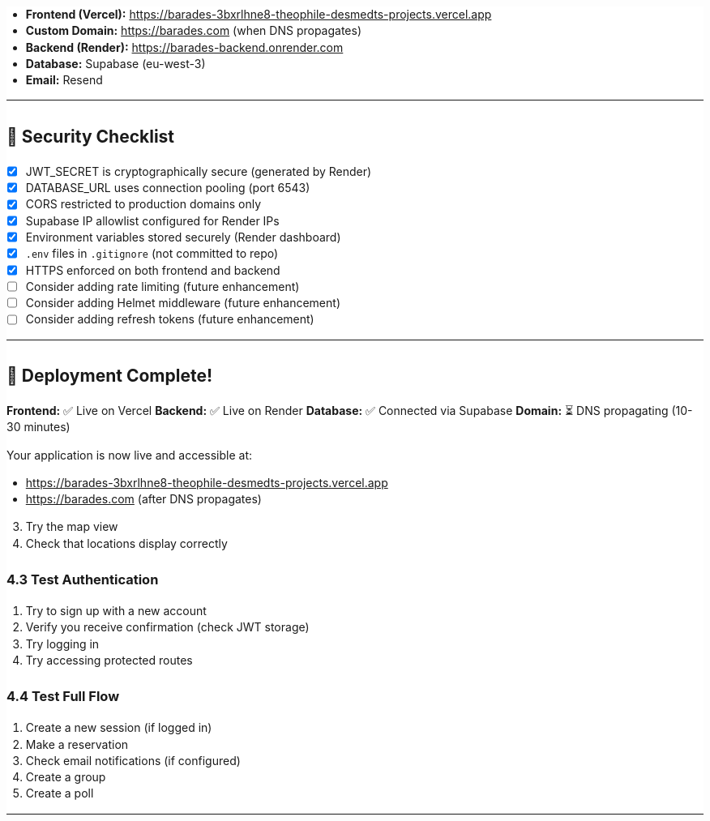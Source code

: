 - **Frontend (Vercel):** https://barades-3bxrlhne8-theophile-desmedts-projects.vercel.app
- **Custom Domain:** https://barades.com (when DNS propagates)
- **Backend (Render):** https://barades-backend.onrender.com
- **Database:** Supabase (eu-west-3)
- **Email:** Resend

---

## 🔐 Security Checklist

- [x] JWT_SECRET is cryptographically secure (generated by Render)
- [x] DATABASE_URL uses connection pooling (port 6543)
- [x] CORS restricted to production domains only
- [x] Supabase IP allowlist configured for Render IPs
- [x] Environment variables stored securely (Render dashboard)
- [x] `.env` files in `.gitignore` (not committed to repo)
- [x] HTTPS enforced on both frontend and backend
- [ ] Consider adding rate limiting (future enhancement)
- [ ] Consider adding Helmet middleware (future enhancement)
- [ ] Consider adding refresh tokens (future enhancement)

---

## 🚀 Deployment Complete!

**Frontend:** ✅ Live on Vercel
**Backend:** ✅ Live on Render
**Database:** ✅ Connected via Supabase
**Domain:** ⏳ DNS propagating (10-30 minutes)

Your application is now live and accessible at:

- https://barades-3bxrlhne8-theophile-desmedts-projects.vercel.app
- https://barades.com (after DNS propagates)

3. Try the map view
4. Check that locations display correctly

### 4.3 Test Authentication

1. Try to sign up with a new account
2. Verify you receive confirmation (check JWT storage)
3. Try logging in
4. Try accessing protected routes

### 4.4 Test Full Flow

1. Create a new session (if logged in)
2. Make a reservation
3. Check email notifications (if configured)
4. Create a group
5. Create a poll

---